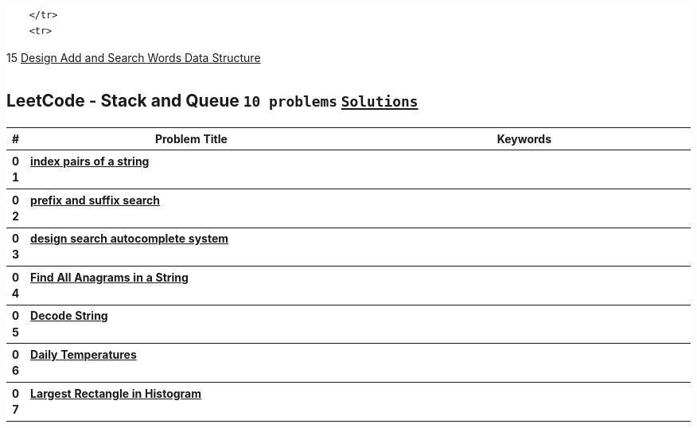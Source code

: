         </tr>
        <tr>
<th align="center">15</th>
<th align="left"><a href="https://leetcode.com/problems/design-add-and-search-words-data-structure/">Design Add and Search Words Data Structure</a></th>
<th align="left"></th>
        </tr>
    </tbody>
</table>

## LeetCode - Stack and Queue `10 problems` [`Solutions`](/level-3/leetcode/interviews-questions-2/solutions/stack-queue.md)

<table>
    <head>
        <tr>
<th align="center">#</th>
<th align="center" width="600px">Problem Title</th>
<th align="center" width="600px">Keywords</th>
        </tr>
    </head>
    <tbody>
        <tr>
<th align="center">01</th>
<th align="left"><a href="https://leetcode.com/problems/index-pairs-of-a-string/">index pairs of a string</a></th>
<th align="left"></th>
        </tr>
        <tr>
<th align="center">02</th>
<th align="left"><a href="https://leetcode.com/problems/prefix-and-suffix-search/">prefix and suffix search</a></th>
<th align="left"></th>
        </tr>
        <tr>
<th align="center">03</th>
<th align="left"><a href="https://leetcode.com/problems/design-search-autocomplete-system/">design search autocomplete system</a></th>
<th align="left"></th>
        </tr>
        <tr>
<th align="center">04</th>
<th align="left"><a href="https://leetcode.com/problems/find-all-anagrams-in-a-string/">Find All Anagrams in a String</a></th>
<th align="left"></th>
        </tr>
        <tr>
<th align="center">05</th>
<th align="left"><a href="https://leetcode.com/problems/decode-string/">Decode String</a></th>
<th align="left"></th>
        </tr>
        <tr>
<th align="center">06</th>
<th align="left"><a href="https://leetcode.com/problems/daily-temperatures/">Daily Temperatures</a></th>
<th align="left"></th>
        </tr>
        <tr>
<th align="center">07</th>
<th align="left"><a href="https://leetcode.com/problems/largest-rectangle-in-histogram/">Largest Rectangle in Histogram</a></th>
<th align="left"></th>
